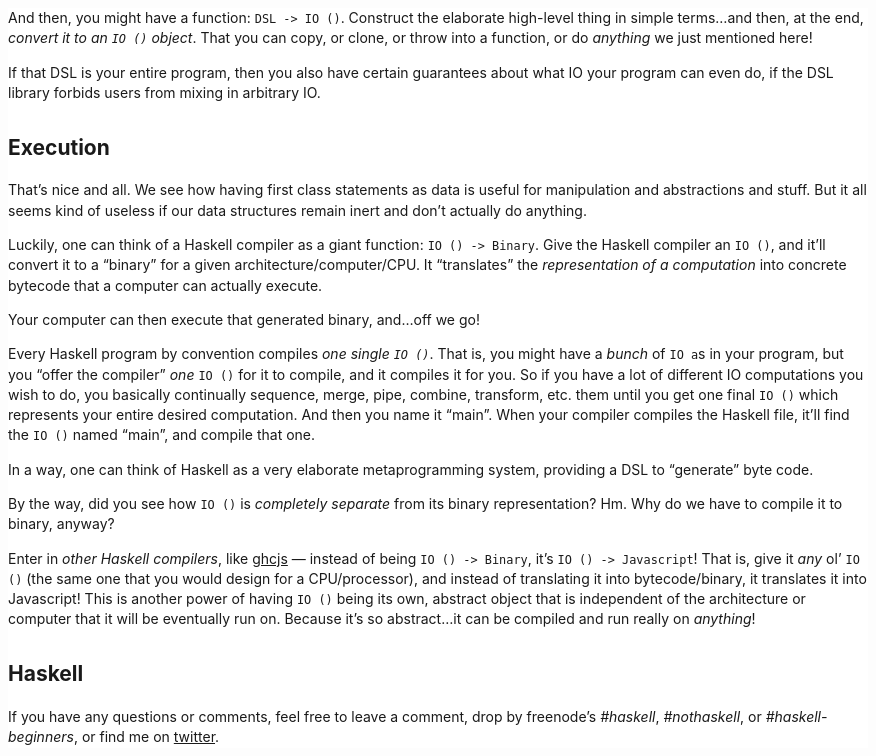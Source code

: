 And then, you might have a function: `DSL -> IO ()`. Construct the
elaborate high-level thing in simple terms…and then, at the end,
*convert it to an `IO ()` object*. That you can copy, or clone, or throw
into a function, or do *anything* we just mentioned here!

If that DSL is your entire program, then you also have certain
guarantees about what IO your program can even do, if the DSL library
forbids users from mixing in arbitrary IO.

Execution
---------

That’s nice and all. We see how having first class statements as data is
useful for manipulation and abstractions and stuff. But it all seems
kind of useless if our data structures remain inert and don’t actually
do anything.

Luckily, one can think of a Haskell compiler as a giant function:
`IO () -> Binary`. Give the Haskell compiler an `IO ()`, and it’ll
convert it to a “binary” for a given architecture/computer/CPU. It
“translates” the *representation of a computation* into concrete
bytecode that a computer can actually execute.

Your computer can then execute that generated binary, and…off we go!

Every Haskell program by convention compiles *one single `IO ()`*. That
is, you might have a *bunch* of `IO a`s in your program, but you “offer
the compiler” *one* `IO ()` for it to compile, and it compiles it for
you. So if you have a lot of different IO computations you wish to do,
you basically continually sequence, merge, pipe, combine, transform,
etc. them until you get one final `IO ()` which represents your entire
desired computation. And then you name it “main”. When your compiler
compiles the Haskell file, it’ll find the `IO ()` named “main”, and
compile that one.

In a way, one can think of Haskell as a very elaborate metaprogramming
system, providing a DSL to “generate” byte code.

By the way, did you see how `IO ()` is *completely separate* from its
binary representation? Hm. Why do we have to compile it to binary,
anyway?

Enter in *other Haskell compilers*, like
[ghcjs](https://github.com/ghcjs/ghcjs) — instead of being
`IO () -> Binary`, it’s `IO () -> Javascript`! That is, give it *any*
ol’ `IO ()` (the same one that you would design for a CPU/processor),
and instead of translating it into bytecode/binary, it translates it
into Javascript! This is another power of having `IO ()` being its own,
abstract object that is independent of the architecture or computer that
it will be eventually run on. Because it’s so abstract…it can be
compiled and run really on *anything*!

Haskell
-------

If you have any questions or comments, feel free to leave a comment,
drop by freenode’s *\#haskell*, *\#nothaskell*, or
*\#haskell-beginners*, or find me on
[twitter](https://twitter.com/mstk "Twitter").
